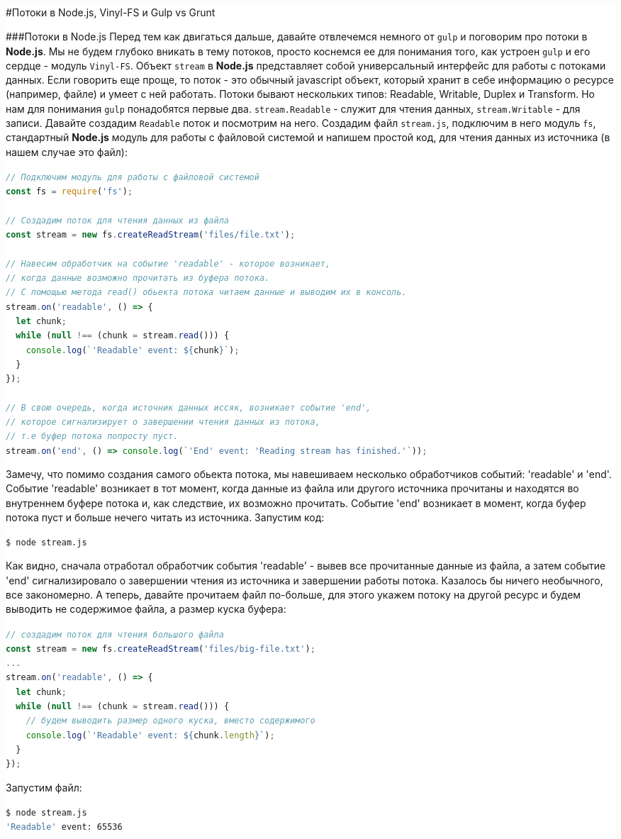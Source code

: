 #Потоки в Node.js, Vinyl-FS и Gulp vs Grunt

###Потоки в Node.js
Перед тем как двигаться дальше, давайте отвлечемся немного от `gulp` и поговорим про потоки в **Node.js**. Мы не будем глубоко вникать в тему потоков, просто коснемся ее для понимания того, как устроен `gulp` и его сердце - модуль `Vinyl-FS`.
Объект `stream` в **Node.js** представляет собой универсальный интерфейс для работы с потоками данных. Если говорить еще проще, то поток - это обычный javascript объект, который хранит в себе информацию о ресурсе (например, файле) и умеет с ней работать.
Потоки бывают нескольких типов: Readable, Writable, Duplex и Transform. Но нам для понимания `gulp` понадобятся первые два. `stream.Readable` - служит для чтения данных, `stream.Writable` - для записи.
Давайте создадим `Readable` поток и посмотрим на него. Создадим файл `stream.js`, подключим в него модуль `fs`, стандартный **Node.js** модуль для работы с файловой системой и напишем простой код, для чтения данных из источника (в нашем случае это файл):
```js
// Подключим модуль для работы с файловой системой
const fs = require('fs');

// Создадим поток для чтения данных из файла
const stream = new fs.createReadStream('files/file.txt');

// Навесим обработчик на событие 'readable' - которое возникает,
// когда данные возможно прочитать из буфера потока.
// С помощью метода read() обьекта потока читаем данные и выводим их в консоль.
stream.on('readable', () => {
  let chunk;
  while (null !== (chunk = stream.read())) {
    console.log(`'Readable' event: ${chunk}`);
  }
});

// В свою очередь, когда источник данных иссяк, возникает событие 'end',
// которое сигнализирует о завершении чтения данных из потока,
// т.е буфер потока попросту пуст.
stream.on('end', () => console.log(`'End' event: 'Reading stream has finished.'`));
```
Замечу, что помимо создания самого обьекта потока, мы навешиваем несколько обработчиков событий: 'readable' и 'end'. Событие 'readable' возникает в тот момент, когда данные из файла или другого источника прочитаны и находятся во внутреннем буфере потока и, как следствие, их возможно прочитать. Событие 'end' возникает в момент, когда буфер потока пуст и больше нечего читать из источника. Запустим код:
```sh
$ node stream.js
```
Как видно, сначала отработал обработчик события 'readable' - вывев все прочитанные данные из файла, а затем событие 'end' сигнализировало о завершении чтения из источника и завершении работы потока.
Казалось бы ничего необычного, все закономерно. А теперь, давайте прочитаем файл по-больше, для этого укажем потоку на другой ресурс и будем выводить не содержимое файла, а размер куска буфера:
```js
// создадим поток для чтения большого файла
const stream = new fs.createReadStream('files/big-file.txt');
...
stream.on('readable', () => {
  let chunk;
  while (null !== (chunk = stream.read())) {
    // будем выводить размер одного куска, вместо содержимого
    console.log(`'Readable' event: ${chunk.length}`);
  }
});
```
Запустим файл:
```sh
$ node stream.js
'Readable' event: 65536
```